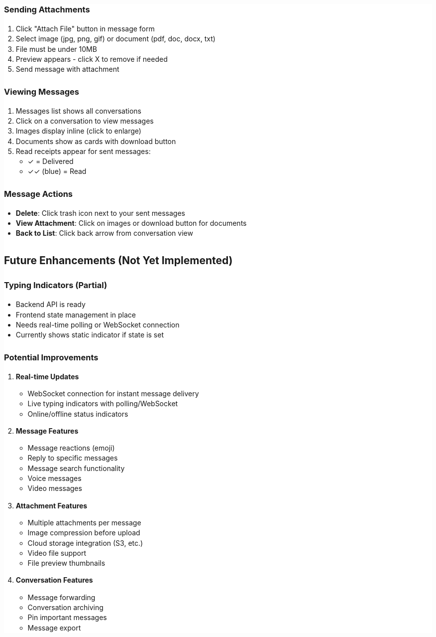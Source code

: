### Sending Attachments
1. Click "Attach File" button in message form
2. Select image (jpg, png, gif) or document (pdf, doc, docx, txt)
3. File must be under 10MB
4. Preview appears - click X to remove if needed
5. Send message with attachment

### Viewing Messages
1. Messages list shows all conversations
2. Click on a conversation to view messages
3. Images display inline (click to enlarge)
4. Documents show as cards with download button
5. Read receipts appear for sent messages:
   - ✓ = Delivered
   - ✓✓ (blue) = Read

### Message Actions
- **Delete**: Click trash icon next to your sent messages
- **View Attachment**: Click on images or download button for documents
- **Back to List**: Click back arrow from conversation view

## Future Enhancements (Not Yet Implemented)

### Typing Indicators (Partial)
- Backend API is ready
- Frontend state management in place
- Needs real-time polling or WebSocket connection
- Currently shows static indicator if state is set

### Potential Improvements
1. **Real-time Updates**
   - WebSocket connection for instant message delivery
   - Live typing indicators with polling/WebSocket
   - Online/offline status indicators

2. **Message Features**
   - Message reactions (emoji)
   - Reply to specific messages
   - Message search functionality
   - Voice messages
   - Video messages

3. **Attachment Features**
   - Multiple attachments per message
   - Image compression before upload
   - Cloud storage integration (S3, etc.)
   - Video file support
   - File preview thumbnails

4. **Conversation Features**
   - Message forwarding
   - Conversation archiving
   - Pin important messages
   - Message export
